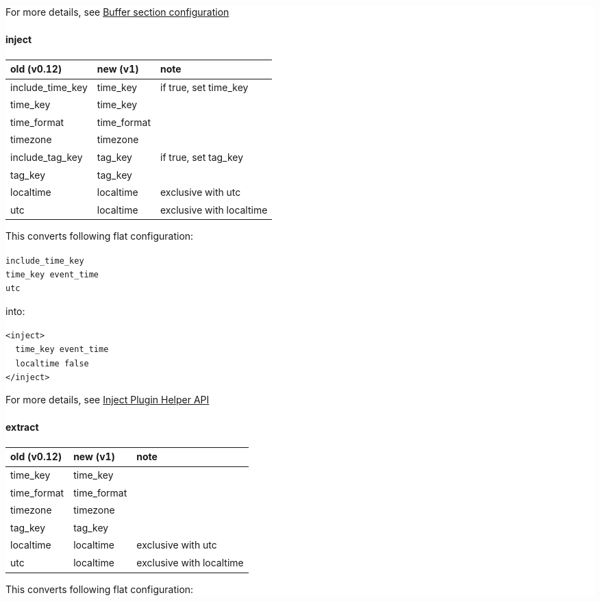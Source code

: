 For more details, see [Buffer section configuration](/configuration/buffer-section.md)

#### inject

| old (v0.12)      | new (v1)    | note                     |
| :--------------- | :---------- | :----------------------- |
| include_time_key | time_key    | if true, set time_key    |
| time_key         | time_key    |                          |
| time_format      | time_format |                          |
| timezone         | timezone    |                          |
| include_tag_key  | tag_key     | if true, set tag_key     |
| tag_key          | tag_key     |                          |
| localtime        | localtime   | exclusive with utc       |
| utc              | localtime   | exclusive with localtime |

This converts following flat configuration:

```
include_time_key
time_key event_time
utc
```

into:

```
<inject>
  time_key event_time
  localtime false
</inject>
```

For more details, see [Inject Plugin Helper API](/developer/api-plugin-helper-inject.md)

#### extract

| old (v0.12) | new (v1)    | note                     |
| :---------- | :---------- | :----------------------- |
| time_key    | time_key    |                          |
| time_format | time_format |                          |
| timezone    | timezone    |                          |
| tag_key     | tag_key     |                          |
| localtime   | localtime   | exclusive with utc       |
| utc         | localtime   | exclusive with localtime |

This converts following flat configuration:
